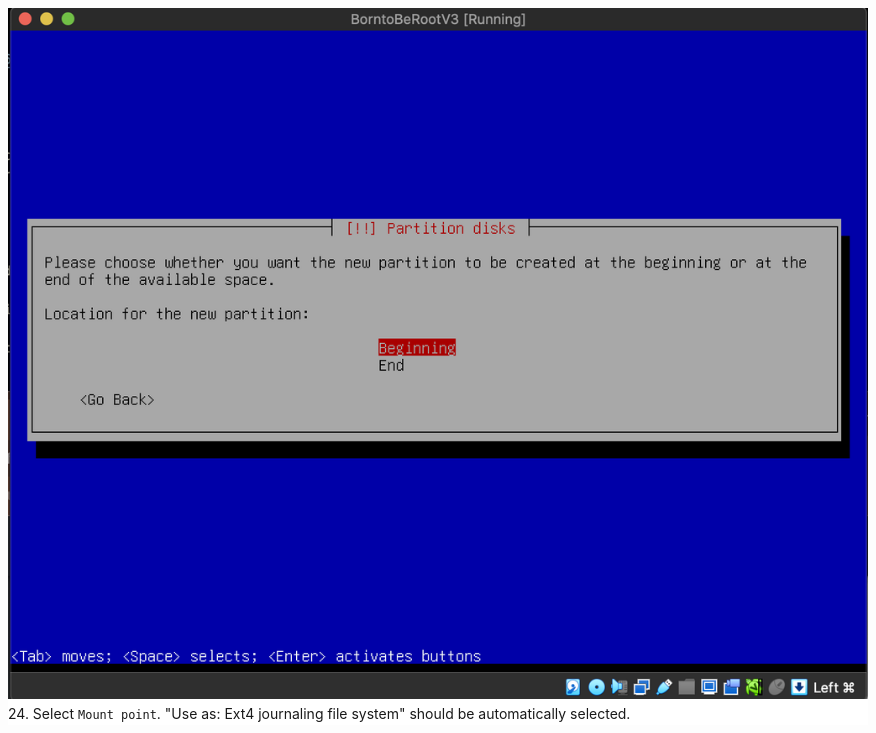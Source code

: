 ![partition_selection](./img/partition_07.png)
24. Select `Mount point`. "Use as: Ext4 journaling file system" should be automatically selected.